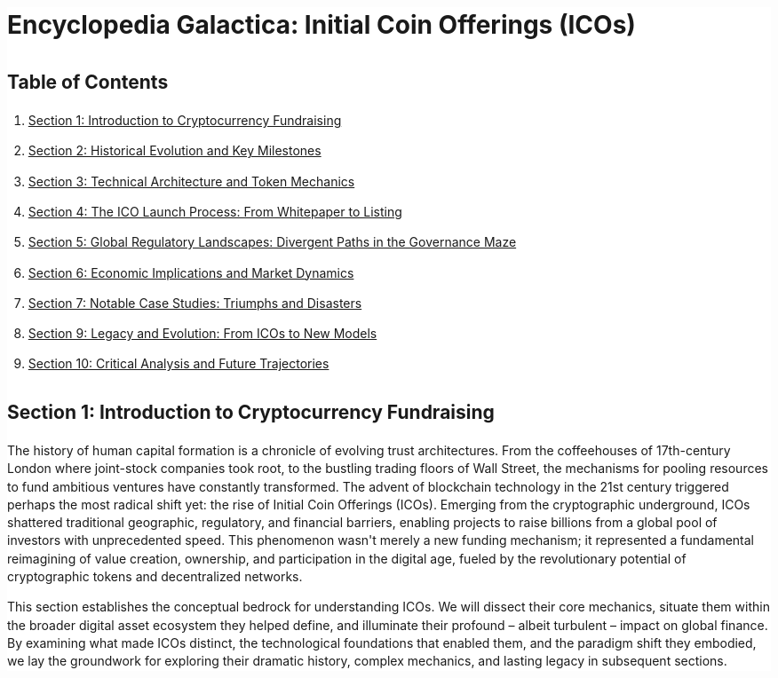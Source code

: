 # Encyclopedia Galactica: Initial Coin Offerings (ICOs)



## Table of Contents



1. [Section 1: Introduction to Cryptocurrency Fundraising](#section-1-introduction-to-cryptocurrency-fundraising)

2. [Section 2: Historical Evolution and Key Milestones](#section-2-historical-evolution-and-key-milestones)

3. [Section 3: Technical Architecture and Token Mechanics](#section-3-technical-architecture-and-token-mechanics)

4. [Section 4: The ICO Launch Process: From Whitepaper to Listing](#section-4-the-ico-launch-process-from-whitepaper-to-listing)

5. [Section 5: Global Regulatory Landscapes: Divergent Paths in the Governance Maze](#section-5-global-regulatory-landscapes-divergent-paths-in-the-governance-maze)

6. [Section 6: Economic Implications and Market Dynamics](#section-6-economic-implications-and-market-dynamics)

7. [Section 7: Notable Case Studies: Triumphs and Disasters](#section-7-notable-case-studies-triumphs-and-disasters)

8. [Section 9: Legacy and Evolution: From ICOs to New Models](#section-9-legacy-and-evolution-from-icos-to-new-models)

9. [Section 10: Critical Analysis and Future Trajectories](#section-10-critical-analysis-and-future-trajectories)





## Section 1: Introduction to Cryptocurrency Fundraising

The history of human capital formation is a chronicle of evolving trust architectures. From the coffeehouses of 17th-century London where joint-stock companies took root, to the bustling trading floors of Wall Street, the mechanisms for pooling resources to fund ambitious ventures have constantly transformed. The advent of blockchain technology in the 21st century triggered perhaps the most radical shift yet: the rise of Initial Coin Offerings (ICOs). Emerging from the cryptographic underground, ICOs shattered traditional geographic, regulatory, and financial barriers, enabling projects to raise billions from a global pool of investors with unprecedented speed. This phenomenon wasn't merely a new funding mechanism; it represented a fundamental reimagining of value creation, ownership, and participation in the digital age, fueled by the revolutionary potential of cryptographic tokens and decentralized networks.

This section establishes the conceptual bedrock for understanding ICOs. We will dissect their core mechanics, situate them within the broader digital asset ecosystem they helped define, and illuminate their profound – albeit turbulent – impact on global finance. By examining what made ICOs distinct, the technological foundations that enabled them, and the paradigm shift they embodied, we lay the groundwork for exploring their dramatic history, complex mechanics, and lasting legacy in subsequent sections.

